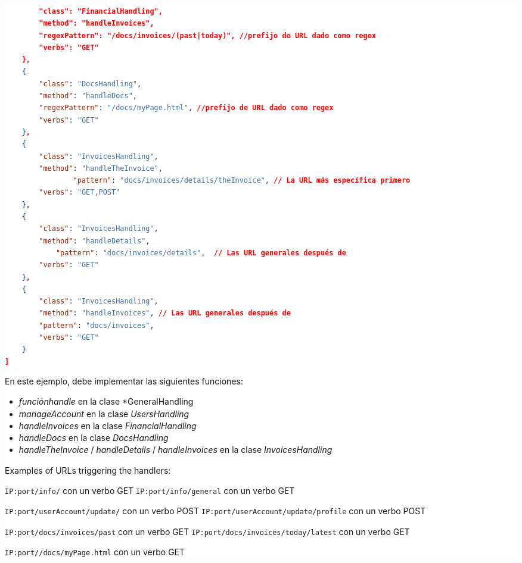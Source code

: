 ```json
        "class": "FinancialHandling",
        "method": "handleInvoices",
        "regexPattern": "/docs/invoices/(past|today)", //prefijo de URL dado como regex
        "verbs": "GET"
    },
    {
        "class": "DocsHandling",
        "method": "handleDocs",
        "regexPattern": "/docs/myPage.html", //prefijo de URL dado como regex
        "verbs": "GET"
    },
    {
        "class": "InvoicesHandling",
        "method": "handleTheInvoice",
                "pattern": "docs/invoices/details/theInvoice", // La URL más específica primero
        "verbs": "GET,POST"
    },
    {
        "class": "InvoicesHandling",
        "method": "handleDetails",
            "pattern": "docs/invoices/details",  // Las URL generales después de
        "verbs": "GET"
    },
    {
        "class": "InvoicesHandling",
        "method": "handleInvoices", // Las URL generales después de
        "pattern": "docs/invoices",
        "verbs": "GET"
    }
]

```

En este ejemplo, debe implementar las siguientes funciones:

 - *funciónhandle* en la clase \*GeneralHandling
 - *manageAccount* en la clase *UsersHandling*
 - *handleInvoices* en la clase *FinancialHandling*
 - *handleDocs* en la clase *DocsHandling*
 - *handleTheInvoice* / *handleDetails* / *handleInvoices* en la clase *InvoicesHandling*

Examples of URLs triggering the handlers:

`IP:port/info/` con un verbo GET
`IP:port/info/general` con un verbo GET

`IP:port/userAccount/update/` con un verbo POST
`IP:port/userAccount/update/profile` con un verbo POST

`IP:port/docs/invoices/past` con un verbo GET
`IP:port/docs/invoices/today/latest` con un verbo GET

`IP:port//docs/myPage.html` con un verbo GET
